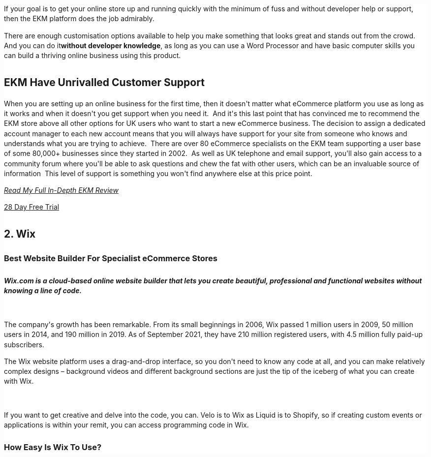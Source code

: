 If your goal is to get your online store up and running quickly with the minimum of fuss and without developer help or support, then the EKM platform does the job admirably.

There are enough customisation options available to help you make something that looks great and stands out from the crowd. And you can do it**without developer knowledge**, as long as you can use a Word Processor and have basic computer skills you can build a thriving online business using this product.

## EKM Have Unrivalled Customer Support

​When you are setting up an online business for the first time, then it doesn't matter what eCommerce platform you use as long as it works and when it doesn't you get support when you need it. ​ And it's this last point that has convinced me to recommend the EKM store above all other options for UK users who want to start a new eCommerce business. The decision to assign a dedicated account manager to each new account means that you will always have support for your site from someone who knows and understands what you are trying to achieve. ​ There are over 80 eCommerce specialists on the EKM team supporting a user base of some 80,000+ businesses since they started in 2002. ​ As well as UK telephone and email support, you'll also gain access to a community forum where you'll be able to ask questions and chew the fat with other users, which can be an invaluable source of information ​ This level of support is something you won't find anywhere else at this price point.

[_Read My Full In-Depth EKM Review_](https://www.webuildstores.co.uk/ekm-review)

[ 28 Day Free Trial](https://www.ekm.com/offers/partner-signup.asp?tap_a=17618-24221b&tap_s=114468-a2a428)

##

## 2\. Wix

### Best Website Builder For Specialist eCommerce Stores

###

**_Wix.com is a cloud-based online website builder that lets you create beautiful, professional and functional websites without knowing a line of code._**

​

The company's growth has been remarkable. From its small beginnings in 2006, Wix passed 1 million users in 2009, 50 million users in 2014, and 190 million in 2019. As of September 2021, they have 210 million registered users, with 4.5 million fully paid-up subscribers.

The Wix website platform uses a drag-and-drop interface, so you don't need to know any code at all, and you can make relatively complex designs – background videos and different background sections are just the tip of the iceberg of what you can create with Wix.

​

If you want to get creative and delve into the code, you can. Velo is to Wix as Liquid is to Shopify, so if creating custom events or applications is within your remit, you can access programming code in Wix.

### How Easy Is Wix To Use?
